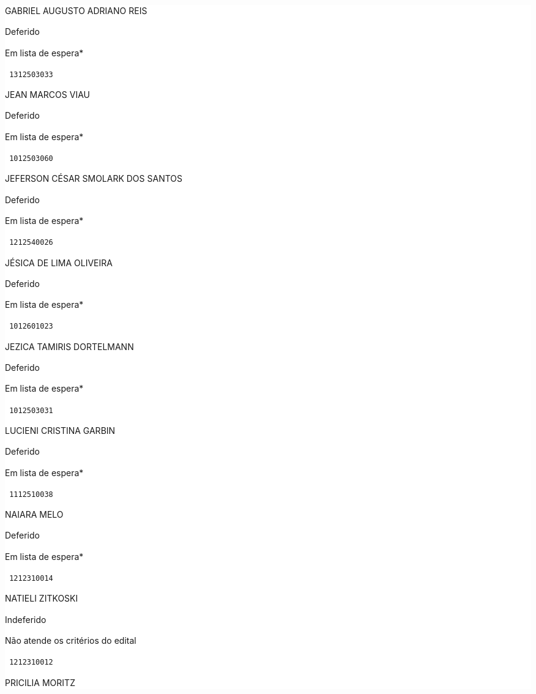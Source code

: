    GABRIEL AUGUSTO ADRIANO REIS

   Deferido

   Em lista de espera*

     1312503033

   JEAN MARCOS VIAU

   Deferido

   Em lista de espera*

     1012503060

   JEFERSON CÉSAR SMOLARK DOS SANTOS

   Deferido

   Em lista de espera*

     1212540026

   JÉSICA DE LIMA OLIVEIRA

   Deferido

   Em lista de espera*

     1012601023

   JEZICA TAMIRIS DORTELMANN

   Deferido

   Em lista de espera*

     1012503031

   LUCIENI CRISTINA GARBIN

   Deferido

   Em lista de espera*

     1112510038

   NAIARA MELO

   Deferido

   Em lista de espera*

     1212310014

   NATIELI ZITKOSKI

   Indeferido

   Não atende os critérios do edital

     1212310012

   PRICILIA MORITZ
